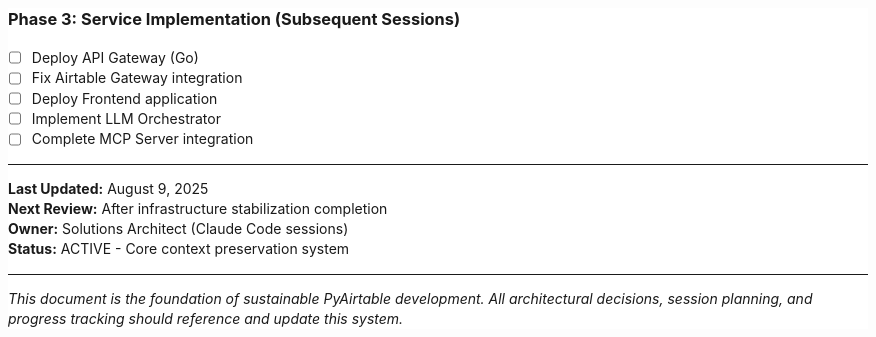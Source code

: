 ### Phase 3: Service Implementation (Subsequent Sessions)
- [ ] Deploy API Gateway (Go)
- [ ] Fix Airtable Gateway integration  
- [ ] Deploy Frontend application
- [ ] Implement LLM Orchestrator
- [ ] Complete MCP Server integration

---

**Last Updated:** August 9, 2025  
**Next Review:** After infrastructure stabilization completion  
**Owner:** Solutions Architect (Claude Code sessions)  
**Status:** ACTIVE - Core context preservation system

---

*This document is the foundation of sustainable PyAirtable development. All architectural decisions, session planning, and progress tracking should reference and update this system.*